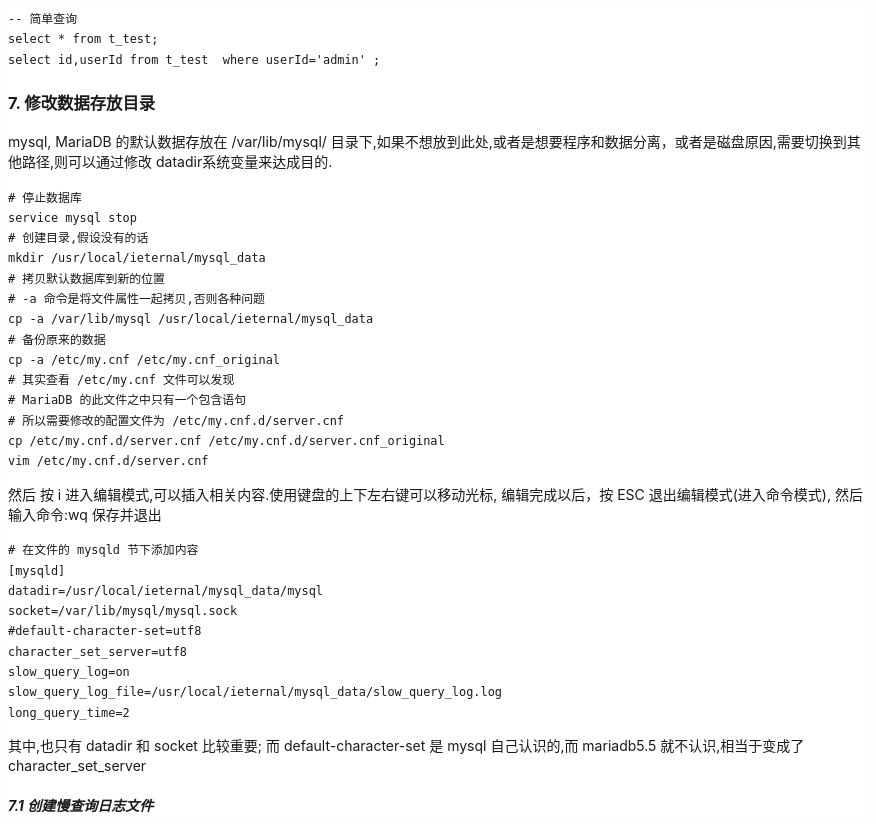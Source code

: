     -- 简单查询
    select * from t_test;  
    select id,userId from t_test  where userId='admin' ;  

### 7.  修改数据存放目录
mysql, MariaDB 的默认数据存放在 /var/lib/mysql/ 目录下,如果不想放到此处,或者是想要程序和数据分离，或者是磁盘原因,需要切换到其他路径,则可以通过修改 datadir系统变量来达成目的.

    # 停止数据库  
    service mysql stop
    # 创建目录,假设没有的话  
    mkdir /usr/local/ieternal/mysql_data  
    # 拷贝默认数据库到新的位置  
    # -a 命令是将文件属性一起拷贝,否则各种问题  
    cp -a /var/lib/mysql /usr/local/ieternal/mysql_data  
    # 备份原来的数据  
    cp -a /etc/my.cnf /etc/my.cnf_original  
    # 其实查看 /etc/my.cnf 文件可以发现  
    # MariaDB 的此文件之中只有一个包含语句  
    # 所以需要修改的配置文件为 /etc/my.cnf.d/server.cnf  
    cp /etc/my.cnf.d/server.cnf /etc/my.cnf.d/server.cnf_original  
    vim /etc/my.cnf.d/server.cnf    

然后 按 i 进入编辑模式,可以插入相关内容.使用键盘的上下左右键可以移动光标, 编辑完成以后，按 ESC 退出编辑模式(进入命令模式), 然后输入命令:wq 保存并退出

    # 在文件的 mysqld 节下添加内容  
    [mysqld]  
    datadir=/usr/local/ieternal/mysql_data/mysql  
    socket=/var/lib/mysql/mysql.sock  
    #default-character-set=utf8  
    character_set_server=utf8  
    slow_query_log=on
    slow_query_log_file=/usr/local/ieternal/mysql_data/slow_query_log.log  
    long_query_time=2  

其中,也只有 datadir 和 socket 比较重要; 而 default-character-set 是 mysql 自己认识的,而 mariadb5.5 就不认识,相当于变成了 character_set_server

##### 7.1 创建慢查询日志文件
